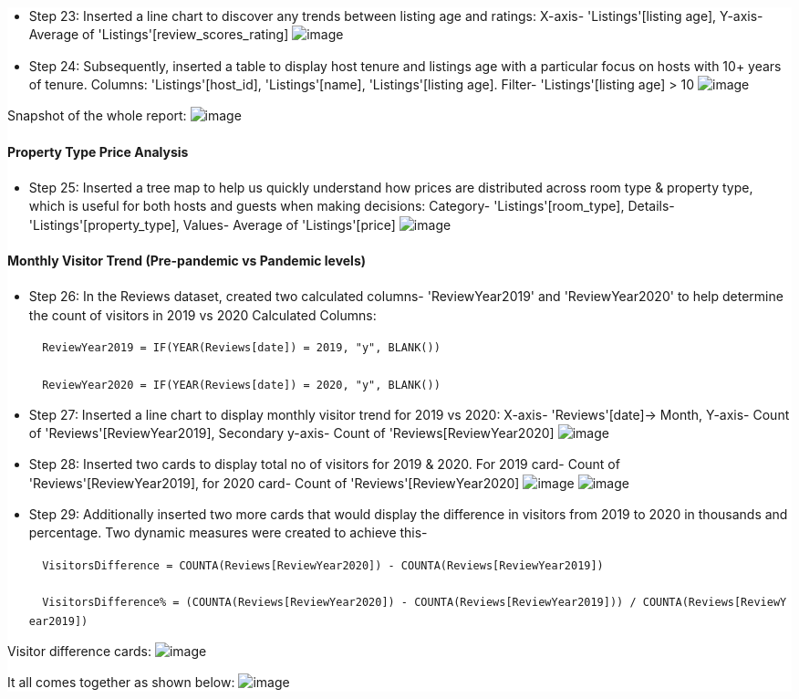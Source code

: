 
- Step 23: Inserted a line chart to discover any trends between listing age and ratings: X-axis- 'Listings'[listing age], Y-axis- Average of 'Listings'[review_scores_rating]
        ![image](https://github.com/soring-phonglo/EDA-with-Power-BI/assets/157036065/0320febe-82aa-4200-a0cd-de2b6ee01ded)

- Step 24: Subsequently, inserted a table to display host tenure and listings age with a particular focus on hosts with 10+ years of tenure. Columns: 'Listings'[host_id], 'Listings'[name], 'Listings'[listing age]. Filter- 'Listings'[listing age] > 10
        ![image](https://github.com/soring-phonglo/EDA-with-Power-BI/assets/157036065/a6c087a6-44a4-48be-baee-0863cfec1504)

Snapshot of the whole report:
        ![image](https://github.com/soring-phonglo/EDA-with-Power-BI/assets/157036065/d0600ff3-1f83-4cc1-b29e-7c9ace7bdc9f)


#### Property Type Price Analysis
- Step 25: Inserted a tree map to help us quickly understand how prices are distributed across room type & property type, which is useful for both hosts and guests when making decisions: Category- 'Listings'[room_type], Details- 'Listings'[property_type], Values- Average of 'Listings'[price]
        ![image](https://github.com/soring-phonglo/EDA-with-Power-BI/assets/157036065/e0b435ab-98b7-4e13-8e33-25759159f332)

#### Monthly Visitor Trend (Pre-pandemic vs Pandemic levels)
- Step 26: In the Reviews dataset, created two calculated columns- 'ReviewYear2019' and 'ReviewYear2020' to help determine the count of visitors in 2019 vs 2020
Calculated Columns:  
        
        ReviewYear2019 = IF(YEAR(Reviews[date]) = 2019, "y", BLANK())

        ReviewYear2020 = IF(YEAR(Reviews[date]) = 2020, "y", BLANK())
- Step 27: Inserted a line chart to display monthly visitor trend for 2019 vs 2020: X-axis- 'Reviews'[date]-> Month, Y-axis- Count of 'Reviews'[ReviewYear2019], Secondary y-axis- Count of 'Reviews[ReviewYear2020]
        ![image](https://github.com/soring-phonglo/EDA-with-Power-BI/assets/157036065/a5b78c41-ae88-4ebe-968a-8f5f6102545a)

- Step 28: Inserted two cards to display total no of visitors for 2019 & 2020. For 2019 card- Count of 'Reviews'[ReviewYear2019], for 2020 card- Count of 'Reviews'[ReviewYear2020]
        ![image](https://github.com/soring-phonglo/EDA-with-Power-BI/assets/157036065/70fbba6a-36f1-4e34-a62f-f23d0975a05d)
        ![image](https://github.com/soring-phonglo/EDA-with-Power-BI/assets/157036065/fac9cf9d-e912-452f-bea4-62018a54022d)

- Step 29: Additionally inserted two more cards that would display the difference in visitors from 2019 to 2020 in thousands and percentage. Two dynamic measures were created to achieve this-

        VisitorsDifference = COUNTA(Reviews[ReviewYear2020]) - COUNTA(Reviews[ReviewYear2019])

        VisitorsDifference% = (COUNTA(Reviews[ReviewYear2020]) - COUNTA(Reviews[ReviewYear2019])) / COUNTA(Reviews[ReviewYear2019])
Visitor difference cards:
        ![image](https://github.com/soring-phonglo/EDA-with-Power-BI/assets/157036065/72aecc25-eee0-4d34-9f11-dd662ac77fde)

It all comes together as shown below:
        ![image](https://github.com/soring-phonglo/EDA-with-Power-BI/assets/157036065/58491f2a-8824-4ef4-a120-f2b0c31d4d55)

